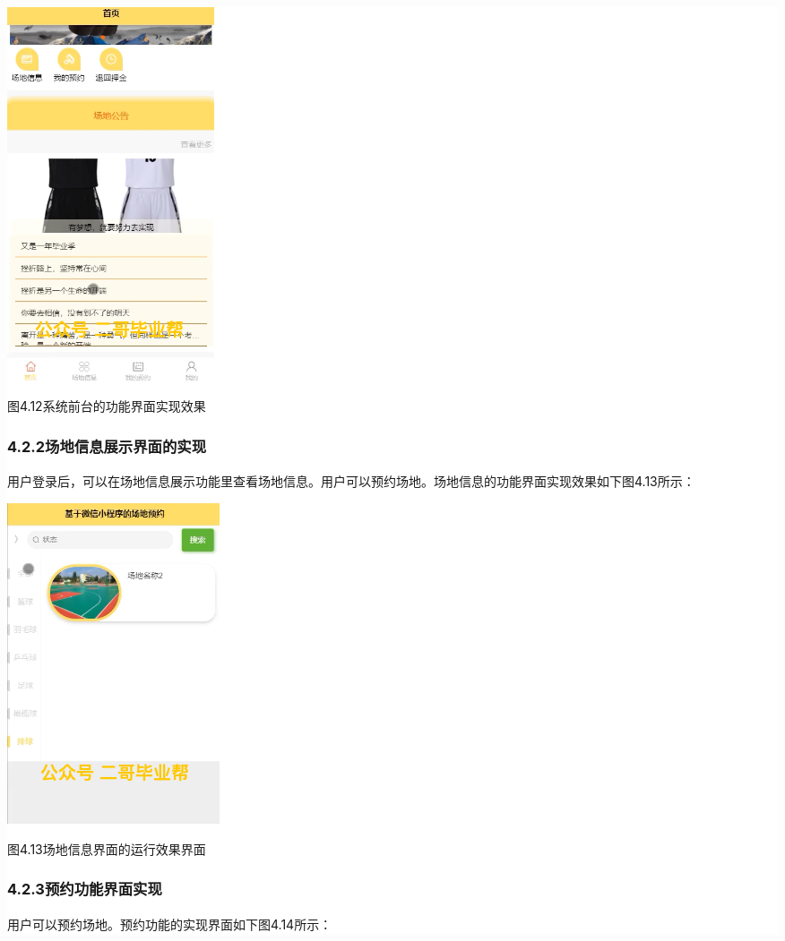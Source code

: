 ![](/md/blog.025.png)

图4.12系统前台的功能界面实现效果
### 4.2.2场地信息展示界面的实现
用户登录后，可以在场地信息展示功能里查看场地信息。用户可以预约场地。场地信息的功能界面实现效果如下图4.13所示：

![](/md/blog.026.png)

图4.13场地信息界面的运行效果界面
### 4.2.3预约功能界面实现
用户可以预约场地。预约功能的实现界面如下图4.14所示：

